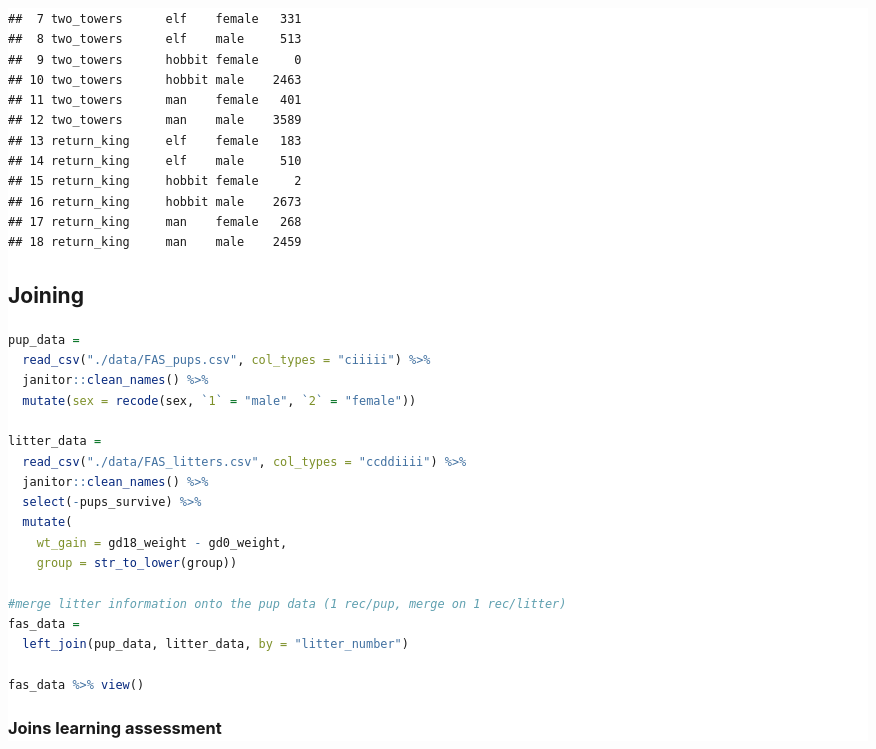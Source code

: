     ##  7 two_towers      elf    female   331
    ##  8 two_towers      elf    male     513
    ##  9 two_towers      hobbit female     0
    ## 10 two_towers      hobbit male    2463
    ## 11 two_towers      man    female   401
    ## 12 two_towers      man    male    3589
    ## 13 return_king     elf    female   183
    ## 14 return_king     elf    male     510
    ## 15 return_king     hobbit female     2
    ## 16 return_king     hobbit male    2673
    ## 17 return_king     man    female   268
    ## 18 return_king     man    male    2459

## Joining

``` r
pup_data = 
  read_csv("./data/FAS_pups.csv", col_types = "ciiiii") %>%
  janitor::clean_names() %>%
  mutate(sex = recode(sex, `1` = "male", `2` = "female")) 

litter_data = 
  read_csv("./data/FAS_litters.csv", col_types = "ccddiiii") %>%
  janitor::clean_names() %>%
  select(-pups_survive) %>%
  mutate(
    wt_gain = gd18_weight - gd0_weight,
    group = str_to_lower(group))

#merge litter information onto the pup data (1 rec/pup, merge on 1 rec/litter)
fas_data = 
  left_join(pup_data, litter_data, by = "litter_number")

fas_data %>% view()
```

### Joins learning assessment
